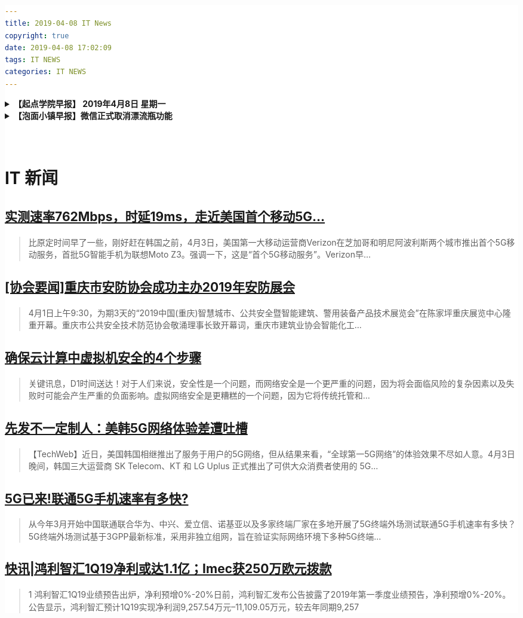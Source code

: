 ```yaml
---
title: 2019-04-08 IT News
copyright: true
date: 2019-04-08 17:02:09
tags: IT NEWS
categories: IT NEWS
---
```

<details><summary><b>【起点学院早报】 2019年4月8日 星期一</b></summary></details>
<details><summary><b>【泡面小镇早报】微信正式取消漂流瓶功能</b></summary></details>

<p>&nbsp;</p>

# IT 新闻 
 ## [实测速率762Mbps，时延19ms，走近美国首个移动5G…](http://mp.weixin.qq.com/s?src=11&timestamp=1554714005&ver=1533&signature=J*4yc6JFHMEvSsLqeVzA-FNemLN8*2q8Dbqx*ofL4ucN9mtIkKIuHjFNxCwz8Cxz7YDAW*Chyn*c2ktUmEITmsXrdfMAQIFX5VW1sX0Ny3z5ETEE3g3rjjQRF0H*NITX&new=1)
 > 比原定时间早了一些，刚好赶在韩国之前，4月3日，美国第一大移动运营商Verizon在芝加哥和明尼阿波利斯两个城市推出首个5G移动服务，首批5G智能手机为联想Moto Z3。强调一下，这是“首个5G移动服务”。Verizon早...
 ## [\[协会要闻\]重庆市安防协会成功主办2019年安防展会](http://mp.weixin.qq.com/s?src=11&timestamp=1554714005&ver=1533&signature=Ui5ccjBl1iEAhQdeYbmOr3F5nJtdOGV6BB30oBe*OZplq7zopy7zGft-bG2xFj52T-m8J6QcAUvZqelRdRkJ-L7jOse6zWzVMg6Tcj9dexIav63fiXSQVVa4p19oVeXm&new=1)
 > 4月1日上午9:30，为期3天的“2019中国(重庆)智慧城市、公共安全暨智能建筑、警用装备产品技术展览会”在陈家坪重庆展览中心隆重开幕。重庆市公共安全技术防范协会敬涌理事长致开幕词，重庆市建筑业协会智能化工...
 ## [确保云计算中虚拟机安全的4个步骤](http://mp.weixin.qq.com/s?src=11&timestamp=1554714005&ver=1533&signature=q*pWh0XEmVi*Q-qk*vHSSWCglwKbkWGdDEAD*yIK4WWJenjtUT*J3xkbXBrute0z0nQxbw6v5K9yG0fDLDICQFw-z9IZAn2hTGqhZlXHhfYmWd9s2nPiiN1MvuJNyTyu&new=1)
 > 关键讯息，D1时间送达！对于人们来说，安全性是一个问题，而网络安全是一个更严重的问题，因为将会面临风险的复杂因素以及失败时可能会产生严重的负面影响。虚拟网络安全是更糟糕的一个问题，因为它将传统托管和...
 ## [先发不一定制人：美韩5G网络体验差遭吐槽](http://mp.weixin.qq.com/s?src=11&timestamp=1554714005&ver=1533&signature=vn6fZd76p3UuJIIkR3Pqkc2V02IpVSqzaWxmUR*qB4LU-EC5q-S4ptBVwCS1CoQ2rg8973sfEw1YbG-NCL6u62m-pHmWnVhWHpcUlF4-fMt*rC3gmAAnhfKybF2F2NG5&new=1)
 > 【TechWeb】近日，美国韩国相继推出了服务于用户的5G网络，但从结果来看，“全球第一5G网络”的体验效果不尽如人意。4月3日晚间，韩国三大运营商 SK Telecom、KT 和 LG Uplus 正式推出了可供大众消费者使用的 5G...
 ## [5G已来!联通5G手机速率有多快?](http://mp.weixin.qq.com/s?src=11&timestamp=1554714005&ver=1533&signature=eMuh21nnwTo*b*0HMpjL6jhHJqwXb6jJVgCaRErNFBB*0riPZ2chqF5NQngRtBVprTe5GT688ABLq*eabxWOGfxF5NVVnKjITxv7s5BvDPqIYuH42A7QjlynCxXb-8ow&new=1)
 > 从今年3月开始中国联通联合华为、中兴、爱立信、诺基亚以及多家终端厂家在多地开展了5G终端外场测试联通5G手机速率有多快？5G终端外场测试基于3GPP最新标准，采用非独立组网，旨在验证实际网络环境下多种5G终端...
 ## [快讯|鸿利智汇1Q19净利或达1.1亿；Imec获250万欧元拨款](http://mp.weixin.qq.com/s?src=11&timestamp=1554714005&ver=1533&signature=Hu4Emn5OyIcpAcytaq9pqCCTT7kaDQZ2AzE7L*uVEyiWtT2z7N1MSmX4U1KeEKm41ROMJKIvMRvuXv-wWtAJAzJ25RyvbF9k-ZLZx-muzKT3efqFqaEGYDaFQzCOmXZt&new=1)
 > 1  鸿利智汇1Q19业绩预告出炉，净利预增0%-20%日前，鸿利智汇发布公告披露了2019年第一季度业绩预告，净利预增0%-20%。公告显示，鸿利智汇预计1Q19实现净利润9,257.54万元–11,109.05万元，较去年同期9,257
